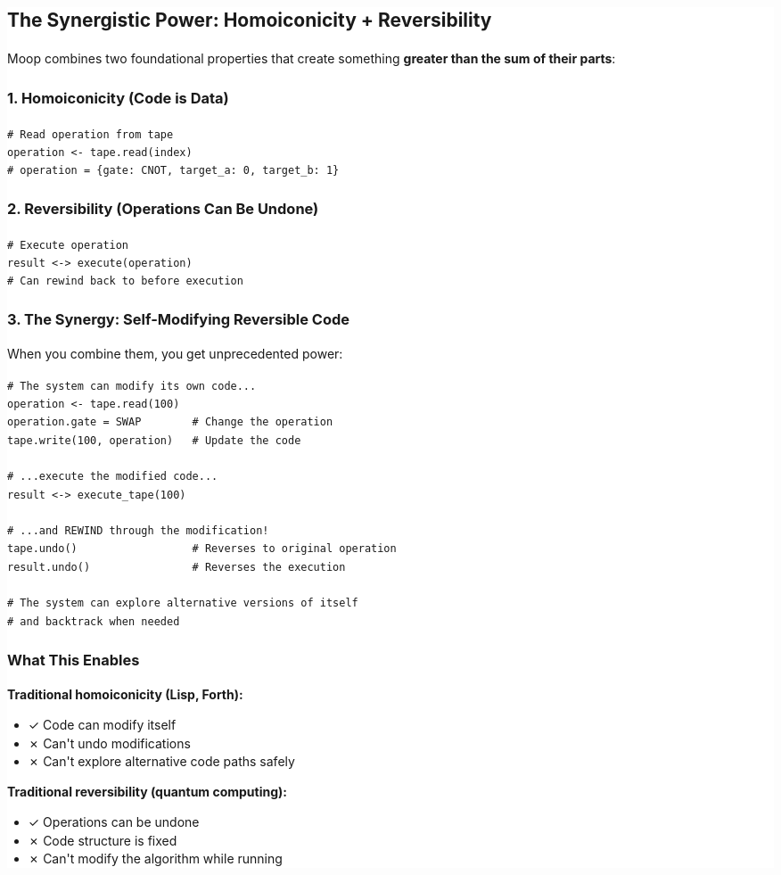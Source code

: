 
## The Synergistic Power: Homoiconicity + Reversibility

Moop combines two foundational properties that create something **greater than the sum of their parts**:

### 1. Homoiconicity (Code is Data)
```moop
# Read operation from tape
operation <- tape.read(index)
# operation = {gate: CNOT, target_a: 0, target_b: 1}
```

### 2. Reversibility (Operations Can Be Undone)
```moop
# Execute operation
result <-> execute(operation)
# Can rewind back to before execution
```

### 3. The Synergy: **Self-Modifying Reversible Code**

When you combine them, you get unprecedented power:

```moop
# The system can modify its own code...
operation <- tape.read(100)
operation.gate = SWAP        # Change the operation
tape.write(100, operation)   # Update the code

# ...execute the modified code...
result <-> execute_tape(100)

# ...and REWIND through the modification!
tape.undo()                  # Reverses to original operation
result.undo()                # Reverses the execution

# The system can explore alternative versions of itself
# and backtrack when needed
```

### What This Enables

**Traditional homoiconicity (Lisp, Forth):**
- ✓ Code can modify itself
- ✗ Can't undo modifications
- ✗ Can't explore alternative code paths safely

**Traditional reversibility (quantum computing):**
- ✓ Operations can be undone
- ✗ Code structure is fixed
- ✗ Can't modify the algorithm while running
